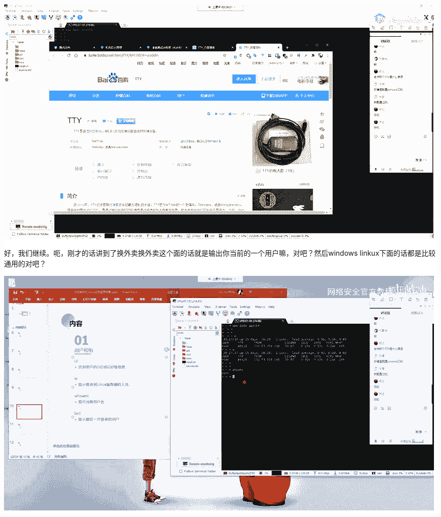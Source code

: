 ![](img/9bea8edf46722fbd9f0b66a7daa38642_79.png)

好，我们继续。呃，刚才的话讲到了换外卖换外卖这个面的话就是输出你当前的一个用户嘛，对吧？然后windows linkux下面的话都是比较通用的对吧？



![](img/9bea8edf46722fbd9f0b66a7daa38642_81.png)
